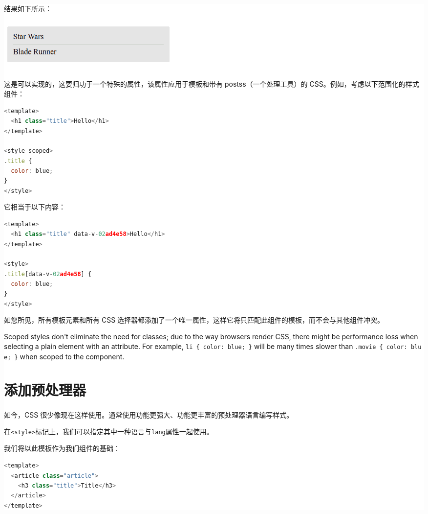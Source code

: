 结果如下所示：

![](img/c0c86f93-a28f-4002-8141-78469f0d8495.png)

这是可以实现的，这要归功于一个特殊的属性，该属性应用于模板和带有 postss（一个处理工具）的 CSS。例如，考虑以下范围化的样式组件：

```js
<template>
  <h1 class="title">Hello</h1>
</template>

<style scoped>
.title {
  color: blue;
}
</style>
```

它相当于以下内容：

```js
<template>
  <h1 class="title" data-v-02ad4e58>Hello</h1>
</template>

<style>
.title[data-v-02ad4e58] {
  color: blue;
}
</style>
```

如您所见，所有模板元素和所有 CSS 选择器都添加了一个唯一属性，这样它将只匹配此组件的模板，而不会与其他组件冲突。

Scoped styles don't eliminate the need for classes; due to the way browsers render CSS, there might be performance loss when selecting a plain element with an attribute. For example, `li { color: blue; }` will be many times slower than `.movie { color: blue; }` when scoped to the component.

# 添加预处理器

如今，CSS 很少像现在这样使用。通常使用功能更强大、功能更丰富的预处理器语言编写样式。

在`<style>`标记上，我们可以指定其中一种语言与`lang`属性一起使用。

我们将以此模板作为我们组件的基础：

```js
<template>
  <article class="article">
    <h3 class="title">Title</h3>
  </article>
</template>
```

